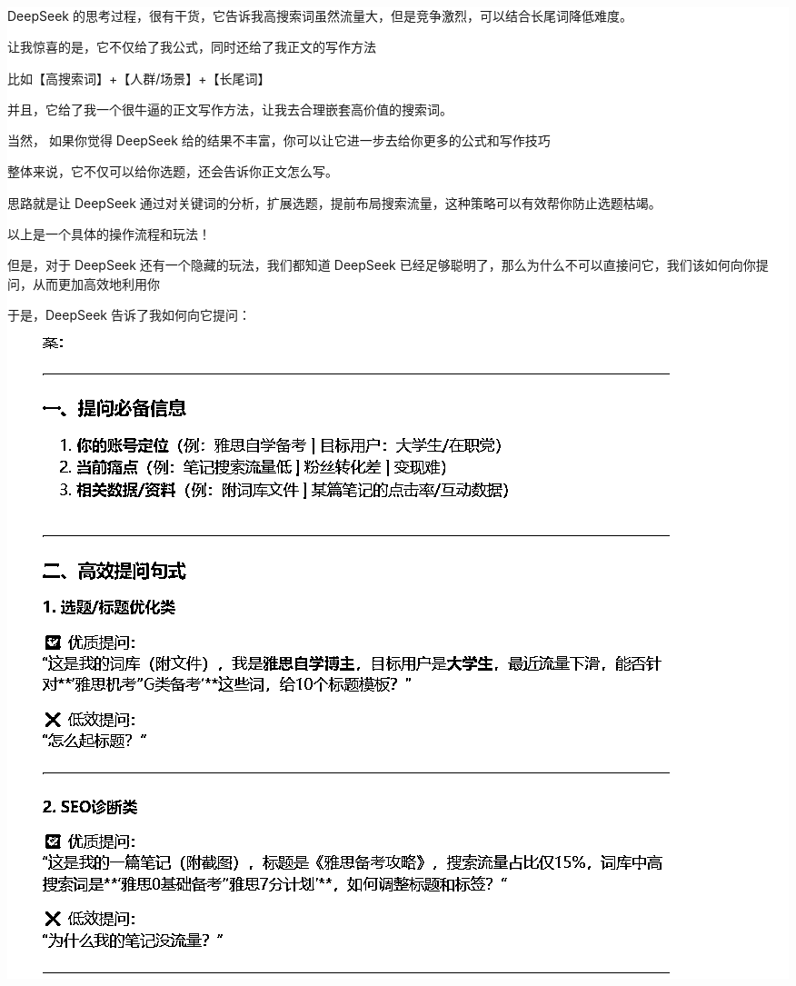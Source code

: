DeepSeek 的思考过程，很有干货，它告诉我高搜索词虽然流量大，但是竞争激烈，可以结合长尾词降低难度。

让我惊喜的是，它不仅给了我公式，同时还给了我正文的写作方法

比如【高搜索词】+【人群/场景】+【长尾词】

并且，它给了我一个很牛逼的正文写作方法，让我去合理嵌套高价值的搜索词。

当然， 如果你觉得 DeepSeek 给的结果不丰富，你可以让它进一步去给你更多的公式和写作技巧

整体来说，它不仅可以给你选题，还会告诉你正文怎么写。

思路就是让 DeepSeek 通过对关键词的分析，扩展选题，提前布局搜索流量，这种策略可以有效帮你防止选题枯竭。

以上是一个具体的操作流程和玩法！

但是，对于 DeepSeek 还有一个隐藏的玩法，我们都知道 DeepSeek 已经足够聪明了，那么为什么不可以直接问它，我们该如何向你提问，从而更加高效地利用你

于是，DeepSeek 告诉了我如何向它提问：

![](img/d38703a765fadfab2460e7b2b07291c7.png)
